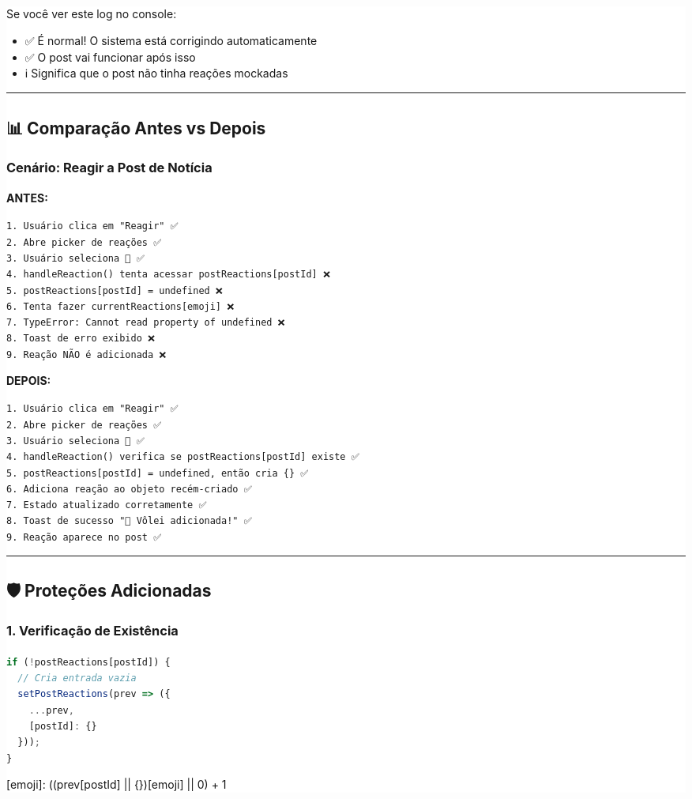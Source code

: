 Se você ver este log no console:
- ✅ É normal! O sistema está corrigindo automaticamente
- ✅ O post vai funcionar após isso
- ℹ️ Significa que o post não tinha reações mockadas

---

## 📊 Comparação Antes vs Depois

### Cenário: Reagir a Post de Notícia

**ANTES:**
```
1. Usuário clica em "Reagir" ✅
2. Abre picker de reações ✅
3. Usuário seleciona 🏐 ✅
4. handleReaction() tenta acessar postReactions[postId] ❌
5. postReactions[postId] = undefined ❌
6. Tenta fazer currentReactions[emoji] ❌
7. TypeError: Cannot read property of undefined ❌
8. Toast de erro exibido ❌
9. Reação NÃO é adicionada ❌
```

**DEPOIS:**
```
1. Usuário clica em "Reagir" ✅
2. Abre picker de reações ✅
3. Usuário seleciona 🏐 ✅
4. handleReaction() verifica se postReactions[postId] existe ✅
5. postReactions[postId] = undefined, então cria {} ✅
6. Adiciona reação ao objeto recém-criado ✅
7. Estado atualizado corretamente ✅
8. Toast de sucesso "🏐 Vôlei adicionada!" ✅
9. Reação aparece no post ✅
```

---

## 🛡️ Proteções Adicionadas

### 1. Verificação de Existência
```typescript
if (!postReactions[postId]) {
  // Cria entrada vazia
  setPostReactions(prev => ({
    ...prev,
    [postId]: {}
  }));
}
```


  [emoji]: ((prev[postId] || {})[emoji] || 0) + 1